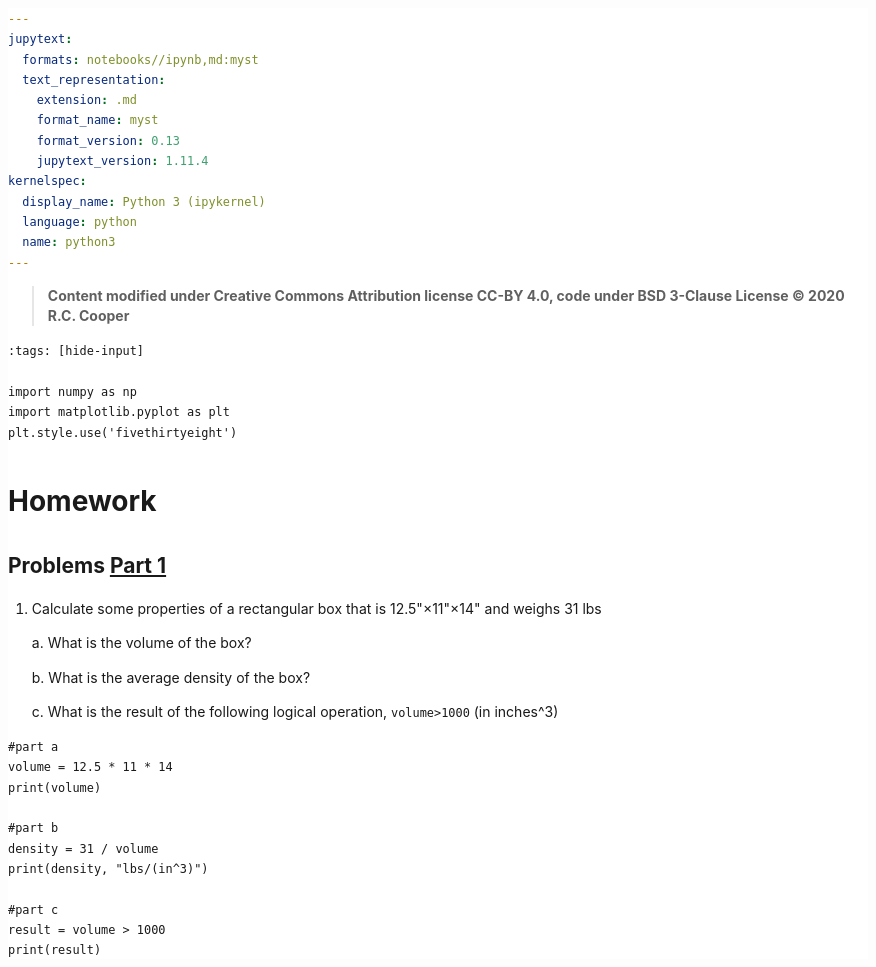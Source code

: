```yaml
---
jupytext:
  formats: notebooks//ipynb,md:myst
  text_representation:
    extension: .md
    format_name: myst
    format_version: 0.13
    jupytext_version: 1.11.4
kernelspec:
  display_name: Python 3 (ipykernel)
  language: python
  name: python3
---
```


> __Content modified under Creative Commons Attribution license CC-BY
> 4.0, code under BSD 3-Clause License © 2020 R.C. Cooper__

```{code-cell} ipython3
:tags: [hide-input]

import numpy as np
import matplotlib.pyplot as plt
plt.style.use('fivethirtyeight')
```

# Homework

## Problems [Part 1](./01_Interacting_with_Python.md)

1. Calculate some properties of a rectangular box that is 12.5"$\times$11"$\times$14" and weighs 31 lbs

    a. What is the volume of the box?
    
    b. What is the average density of the box?
    
    c. What is the result of the following logical operation, `volume>1000` (in inches^3)

```{code-cell} ipython3
#part a
volume = 12.5 * 11 * 14
print(volume)

#part b
density = 31 / volume
print(density, "lbs/(in^3)")

#part c
result = volume > 1000
print(result)
```
